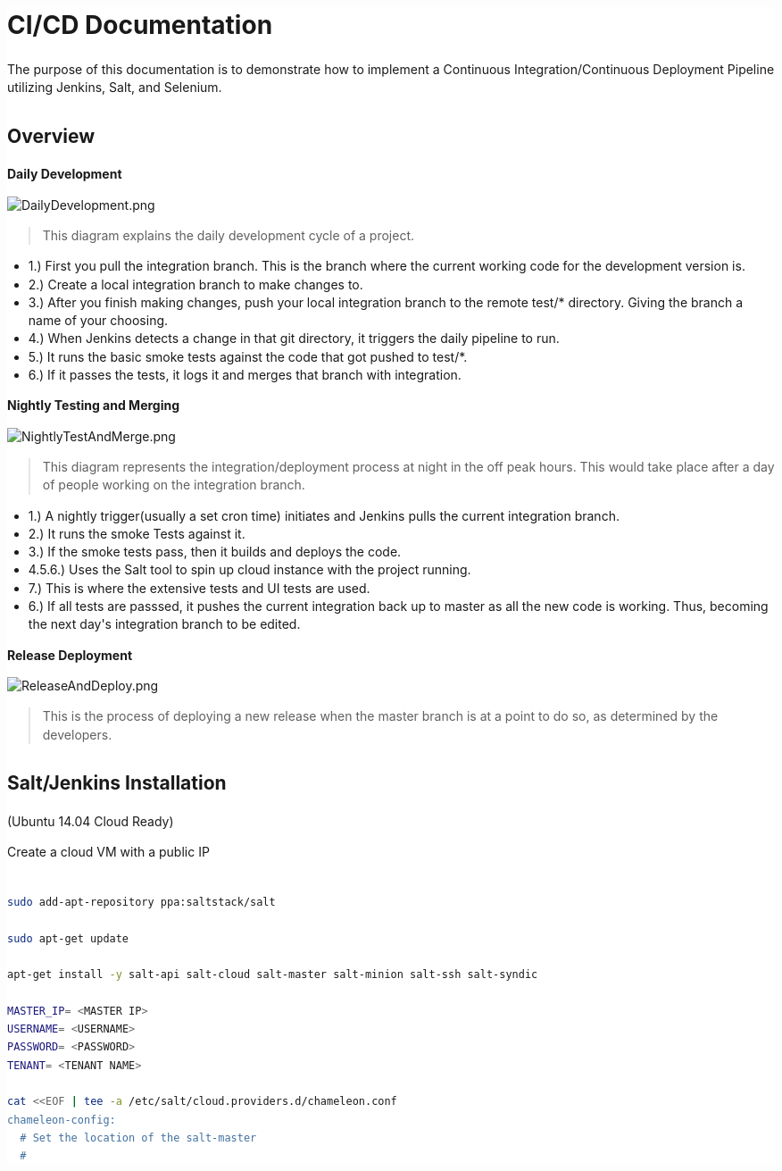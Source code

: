 # CI/CD Documentation

The purpose of this documentation is to demonstrate how to implement a Continuous Integration/Continuous Deployment Pipeline utilizing Jenkins, Salt, and Selenium. 
## Overview
**Daily Development**

![DailyDevelopment.png](https://s22.postimg.org/v8uauxs1t/Daily_Development.png)
> This diagram explains the daily development cycle of a project.

-   1.) First you pull the integration branch. This is the branch where the current working code for the development version is.
-   2.) Create a local integration branch to make changes to.
-   3.) After you finish making changes, push your local integration branch to the remote test/* directory. Giving the branch a name of your choosing.
-   4.) When Jenkins detects a change in that git directory, it triggers the daily pipeline to run.
-   5.) It runs the basic smoke tests against the code that got pushed to test/*.
-   6.) If it passes the tests, it logs it and merges that branch with integration.

**Nightly Testing and Merging**

![NightlyTestAndMerge.png](https://s14.postimg.org/8bpbizhsh/Nightly_Testand_Merge.png)
> This diagram represents the integration/deployment process at night in the off peak hours.
> This would take place after a day of people working on the integration branch.

-   1.) A nightly trigger(usually a set cron time) initiates and Jenkins pulls the current integration branch.
-   2.) It runs the smoke Tests against it.
-   3.) If the smoke tests pass, then it builds and deploys the code.
-   4.5.6.) Uses the Salt tool to spin up cloud instance with the project running.
-   7.) This is where the extensive tests and UI tests are used.
-   6.) If all tests are passsed, it pushes the current integration back up to master as all the new code is working. Thus, becoming the next day's integration branch to be edited.

**Release Deployment**

![ReleaseAndDeploy.png](https://s9.postimg.org/l6j44sjb3/Release_And_Deploy.png)

> This is the process of deploying a new release when the master branch is
> at a point to do so, as determined by the developers.
    
## Salt/Jenkins Installation

(Ubuntu 14.04 Cloud Ready)
 
Create a cloud VM with a public IP

```sh

sudo add-apt-repository ppa:saltstack/salt

sudo apt-get update

apt-get install -y salt-api salt-cloud salt-master salt-minion salt-ssh salt-syndic 

MASTER_IP= <MASTER IP>
USERNAME= <USERNAME>
PASSWORD= <PASSWORD>
TENANT= <TENANT NAME>

cat <<EOF | tee -a /etc/salt/cloud.providers.d/chameleon.conf
chameleon-config:
  # Set the location of the salt-master
  #
```